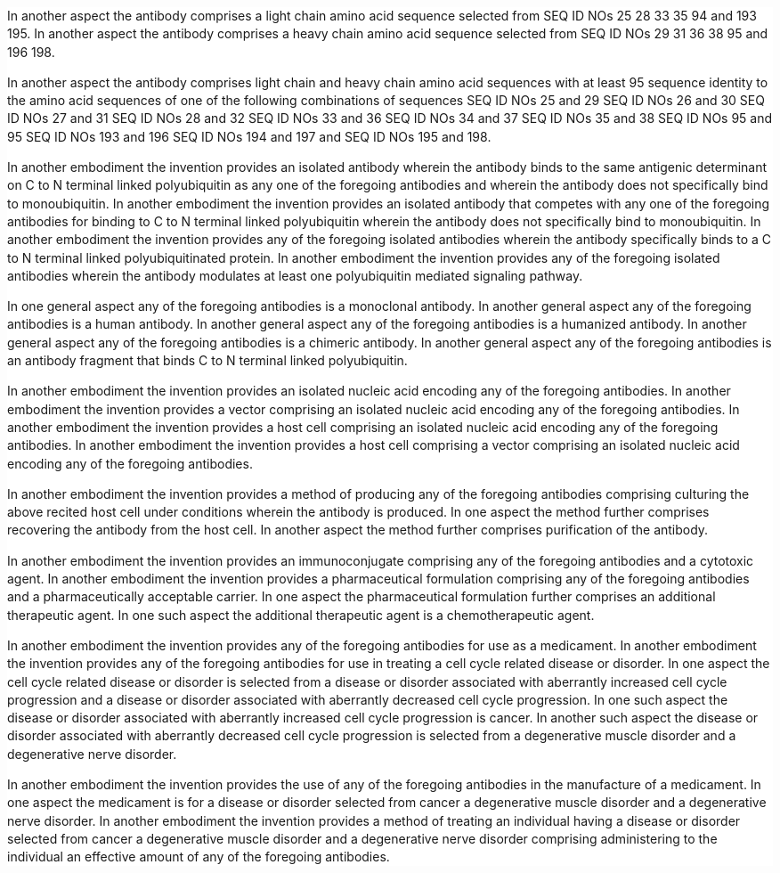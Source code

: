 In another aspect the antibody comprises a light chain amino acid sequence selected from SEQ ID NOs 25 28 33 35 94 and 193 195. In another aspect the antibody comprises a heavy chain amino acid sequence selected from SEQ ID NOs 29 31 36 38 95 and 196 198.

In another aspect the antibody comprises light chain and heavy chain amino acid sequences with at least 95 sequence identity to the amino acid sequences of one of the following combinations of sequences SEQ ID NOs 25 and 29 SEQ ID NOs 26 and 30 SEQ ID NOs 27 and 31 SEQ ID NOs 28 and 32 SEQ ID NOs 33 and 36 SEQ ID NOs 34 and 37 SEQ ID NOs 35 and 38 SEQ ID NOs 95 and 95 SEQ ID NOs 193 and 196 SEQ ID NOs 194 and 197 and SEQ ID NOs 195 and 198.

In another embodiment the invention provides an isolated antibody wherein the antibody binds to the same antigenic determinant on C to N terminal linked polyubiquitin as any one of the foregoing antibodies and wherein the antibody does not specifically bind to monoubiquitin. In another embodiment the invention provides an isolated antibody that competes with any one of the foregoing antibodies for binding to C to N terminal linked polyubiquitin wherein the antibody does not specifically bind to monoubiquitin. In another embodiment the invention provides any of the foregoing isolated antibodies wherein the antibody specifically binds to a C to N terminal linked polyubiquitinated protein. In another embodiment the invention provides any of the foregoing isolated antibodies wherein the antibody modulates at least one polyubiquitin mediated signaling pathway.

In one general aspect any of the foregoing antibodies is a monoclonal antibody. In another general aspect any of the foregoing antibodies is a human antibody. In another general aspect any of the foregoing antibodies is a humanized antibody. In another general aspect any of the foregoing antibodies is a chimeric antibody. In another general aspect any of the foregoing antibodies is an antibody fragment that binds C to N terminal linked polyubiquitin.

In another embodiment the invention provides an isolated nucleic acid encoding any of the foregoing antibodies. In another embodiment the invention provides a vector comprising an isolated nucleic acid encoding any of the foregoing antibodies. In another embodiment the invention provides a host cell comprising an isolated nucleic acid encoding any of the foregoing antibodies. In another embodiment the invention provides a host cell comprising a vector comprising an isolated nucleic acid encoding any of the foregoing antibodies.

In another embodiment the invention provides a method of producing any of the foregoing antibodies comprising culturing the above recited host cell under conditions wherein the antibody is produced. In one aspect the method further comprises recovering the antibody from the host cell. In another aspect the method further comprises purification of the antibody.

In another embodiment the invention provides an immunoconjugate comprising any of the foregoing antibodies and a cytotoxic agent. In another embodiment the invention provides a pharmaceutical formulation comprising any of the foregoing antibodies and a pharmaceutically acceptable carrier. In one aspect the pharmaceutical formulation further comprises an additional therapeutic agent. In one such aspect the additional therapeutic agent is a chemotherapeutic agent.

In another embodiment the invention provides any of the foregoing antibodies for use as a medicament. In another embodiment the invention provides any of the foregoing antibodies for use in treating a cell cycle related disease or disorder. In one aspect the cell cycle related disease or disorder is selected from a disease or disorder associated with aberrantly increased cell cycle progression and a disease or disorder associated with aberrantly decreased cell cycle progression. In one such aspect the disease or disorder associated with aberrantly increased cell cycle progression is cancer. In another such aspect the disease or disorder associated with aberrantly decreased cell cycle progression is selected from a degenerative muscle disorder and a degenerative nerve disorder.

In another embodiment the invention provides the use of any of the foregoing antibodies in the manufacture of a medicament. In one aspect the medicament is for a disease or disorder selected from cancer a degenerative muscle disorder and a degenerative nerve disorder. In another embodiment the invention provides a method of treating an individual having a disease or disorder selected from cancer a degenerative muscle disorder and a degenerative nerve disorder comprising administering to the individual an effective amount of any of the foregoing antibodies.
